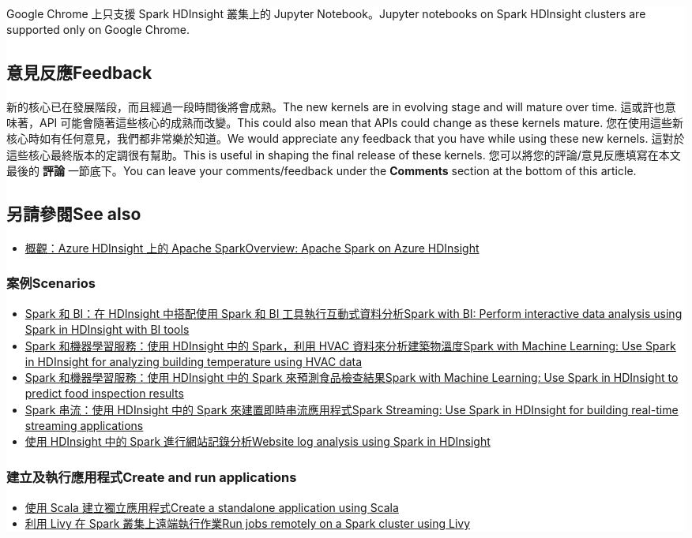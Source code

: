 <span data-ttu-id="d599d-232">Google Chrome 上只支援 Spark HDInsight 叢集上的 Jupyter Notebook。</span><span class="sxs-lookup"><span data-stu-id="d599d-232">Jupyter notebooks on Spark HDInsight clusters are supported only on Google Chrome.</span></span>

## <a name="feedback"></a><span data-ttu-id="d599d-233">意見反應</span><span class="sxs-lookup"><span data-stu-id="d599d-233">Feedback</span></span>
<span data-ttu-id="d599d-234">新的核心已在發展階段，而且經過一段時間後將會成熟。</span><span class="sxs-lookup"><span data-stu-id="d599d-234">The new kernels are in evolving stage and will mature over time.</span></span> <span data-ttu-id="d599d-235">這或許也意味著，API 可能會隨著這些核心的成熟而改變。</span><span class="sxs-lookup"><span data-stu-id="d599d-235">This could also mean that APIs could change as these kernels mature.</span></span> <span data-ttu-id="d599d-236">您在使用這些新核心時如有任何意見，我們都非常樂於知道。</span><span class="sxs-lookup"><span data-stu-id="d599d-236">We would appreciate any feedback that you have while using these new kernels.</span></span> <span data-ttu-id="d599d-237">這對於這些核心最終版本的定調很有幫助。</span><span class="sxs-lookup"><span data-stu-id="d599d-237">This is useful in shaping the final release of these kernels.</span></span> <span data-ttu-id="d599d-238">您可以將您的評論/意見反應填寫在本文最後的 **評論** 一節底下。</span><span class="sxs-lookup"><span data-stu-id="d599d-238">You can leave your comments/feedback under the **Comments** section at the bottom of this article.</span></span>

## <span data-ttu-id="d599d-239"><a name="seealso"></a>另請參閱</span><span class="sxs-lookup"><span data-stu-id="d599d-239"><a name="seealso"></a>See also</span></span>
* [<span data-ttu-id="d599d-240">概觀：Azure HDInsight 上的 Apache Spark</span><span class="sxs-lookup"><span data-stu-id="d599d-240">Overview: Apache Spark on Azure HDInsight</span></span>](hdinsight-apache-spark-overview.md)

### <a name="scenarios"></a><span data-ttu-id="d599d-241">案例</span><span class="sxs-lookup"><span data-stu-id="d599d-241">Scenarios</span></span>
* [<span data-ttu-id="d599d-242">Spark 和 BI：在 HDInsight 中搭配使用 Spark 和 BI 工具執行互動式資料分析</span><span class="sxs-lookup"><span data-stu-id="d599d-242">Spark with BI: Perform interactive data analysis using Spark in HDInsight with BI tools</span></span>](hdinsight-apache-spark-use-bi-tools.md)
* [<span data-ttu-id="d599d-243">Spark 和機器學習服務：使用 HDInsight 中的 Spark，利用 HVAC 資料來分析建築物溫度</span><span class="sxs-lookup"><span data-stu-id="d599d-243">Spark with Machine Learning: Use Spark in HDInsight for analyzing building temperature using HVAC data</span></span>](hdinsight-apache-spark-ipython-notebook-machine-learning.md)
* [<span data-ttu-id="d599d-244">Spark 和機器學習服務：使用 HDInsight 中的 Spark 來預測食品檢查結果</span><span class="sxs-lookup"><span data-stu-id="d599d-244">Spark with Machine Learning: Use Spark in HDInsight to predict food inspection results</span></span>](hdinsight-apache-spark-machine-learning-mllib-ipython.md)
* [<span data-ttu-id="d599d-245">Spark 串流：使用 HDInsight 中的 Spark 來建置即時串流應用程式</span><span class="sxs-lookup"><span data-stu-id="d599d-245">Spark Streaming: Use Spark in HDInsight for building real-time streaming applications</span></span>](hdinsight-apache-spark-eventhub-streaming.md)
* [<span data-ttu-id="d599d-246">使用 HDInsight 中的 Spark 進行網站記錄分析</span><span class="sxs-lookup"><span data-stu-id="d599d-246">Website log analysis using Spark in HDInsight</span></span>](hdinsight-apache-spark-custom-library-website-log-analysis.md)

### <a name="create-and-run-applications"></a><span data-ttu-id="d599d-247">建立及執行應用程式</span><span class="sxs-lookup"><span data-stu-id="d599d-247">Create and run applications</span></span>
* [<span data-ttu-id="d599d-248">使用 Scala 建立獨立應用程式</span><span class="sxs-lookup"><span data-stu-id="d599d-248">Create a standalone application using Scala</span></span>](hdinsight-apache-spark-create-standalone-application.md)
* [<span data-ttu-id="d599d-249">利用 Livy 在 Spark 叢集上遠端執行作業</span><span class="sxs-lookup"><span data-stu-id="d599d-249">Run jobs remotely on a Spark cluster using Livy</span></span>](hdinsight-apache-spark-livy-rest-interface.md)
